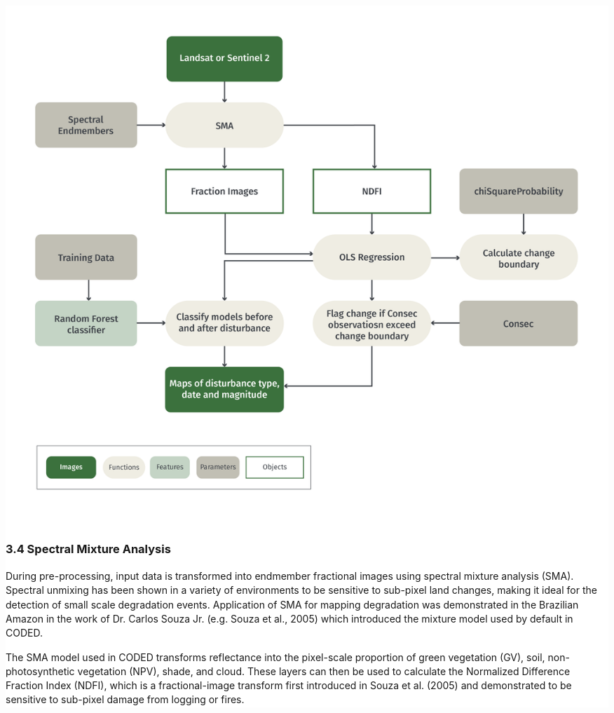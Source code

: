 ![alt_text](images/CODED/img5.png "image_tooltip")

### 3.4 Spectral Mixture Analysis

During pre-processing, input data is transformed into endmember fractional images using spectral mixture analysis (SMA). Spectral unmixing has been shown in a variety of environments to be sensitive to sub-pixel land changes, making it ideal for the detection of small scale degradation events. Application of SMA for mapping degradation was demonstrated in the Brazilian Amazon in the work of Dr. Carlos Souza Jr. (e.g. Souza et al., 2005) which introduced the mixture model used by default in CODED. 

The SMA model used in CODED transforms reflectance into the pixel-scale proportion of green vegetation (GV), soil, non-photosynthetic vegetation (NPV), shade, and cloud. These layers can then be used to calculate the Normalized Difference Fraction Index (NDFI), which is a fractional-image transform first introduced in Souza et al. (2005) and demonstrated to be sensitive to sub-pixel damage from logging or fires. 
